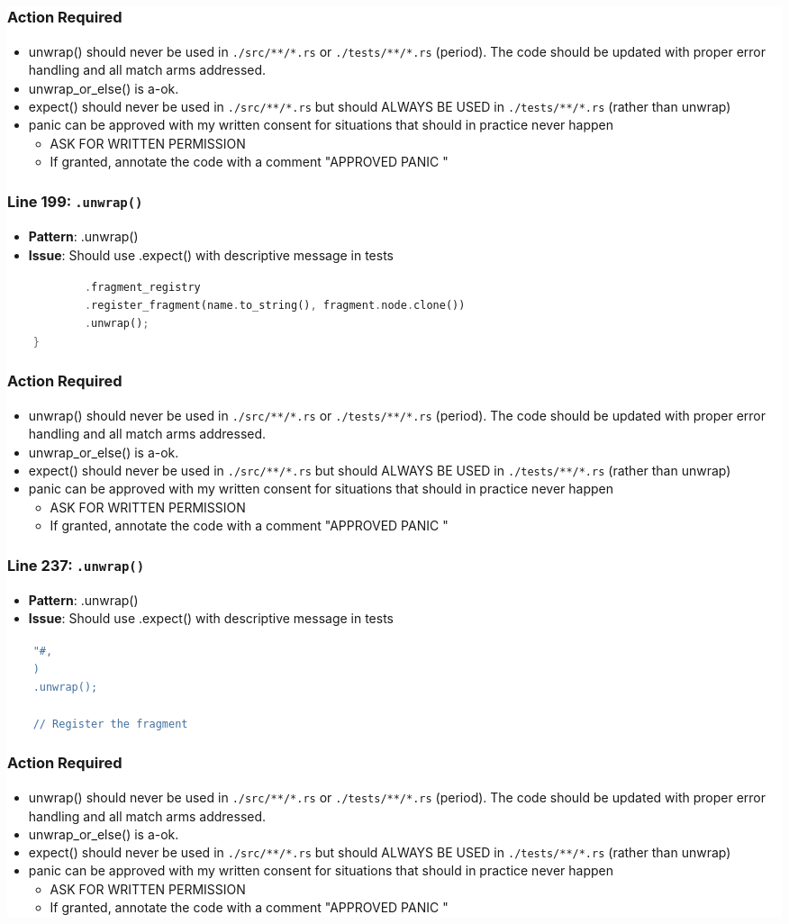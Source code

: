 ### Action Required

- unwrap() should never be used in `./src/**/*.rs` or `./tests/**/*.rs` (period). The code should be updated with proper error handling and all match arms addressed.
- unwrap_or_else() is a-ok. 
- expect() should never be used in `./src/**/*.rs` but should ALWAYS BE USED in `./tests/**/*.rs` (rather than unwrap)
- panic can be approved with my written consent for situations that should in practice never happen  
  - ASK FOR WRITTEN PERMISSION
  - If granted, annotate the code with a comment "APPROVED PANIC "


### Line 199: `.unwrap()`

- **Pattern**: .unwrap()
- **Issue**: Should use .expect() with descriptive message in tests

```rust
            .fragment_registry
            .register_fragment(name.to_string(), fragment.node.clone())
            .unwrap();
    }

```

### Action Required

- unwrap() should never be used in `./src/**/*.rs` or `./tests/**/*.rs` (period). The code should be updated with proper error handling and all match arms addressed.
- unwrap_or_else() is a-ok. 
- expect() should never be used in `./src/**/*.rs` but should ALWAYS BE USED in `./tests/**/*.rs` (rather than unwrap)
- panic can be approved with my written consent for situations that should in practice never happen  
  - ASK FOR WRITTEN PERMISSION
  - If granted, annotate the code with a comment "APPROVED PANIC "


### Line 237: `.unwrap()`

- **Pattern**: .unwrap()
- **Issue**: Should use .expect() with descriptive message in tests

```rust
    "#,
    )
    .unwrap();

    // Register the fragment
```

### Action Required

- unwrap() should never be used in `./src/**/*.rs` or `./tests/**/*.rs` (period). The code should be updated with proper error handling and all match arms addressed.
- unwrap_or_else() is a-ok. 
- expect() should never be used in `./src/**/*.rs` but should ALWAYS BE USED in `./tests/**/*.rs` (rather than unwrap)
- panic can be approved with my written consent for situations that should in practice never happen  
  - ASK FOR WRITTEN PERMISSION
  - If granted, annotate the code with a comment "APPROVED PANIC "
